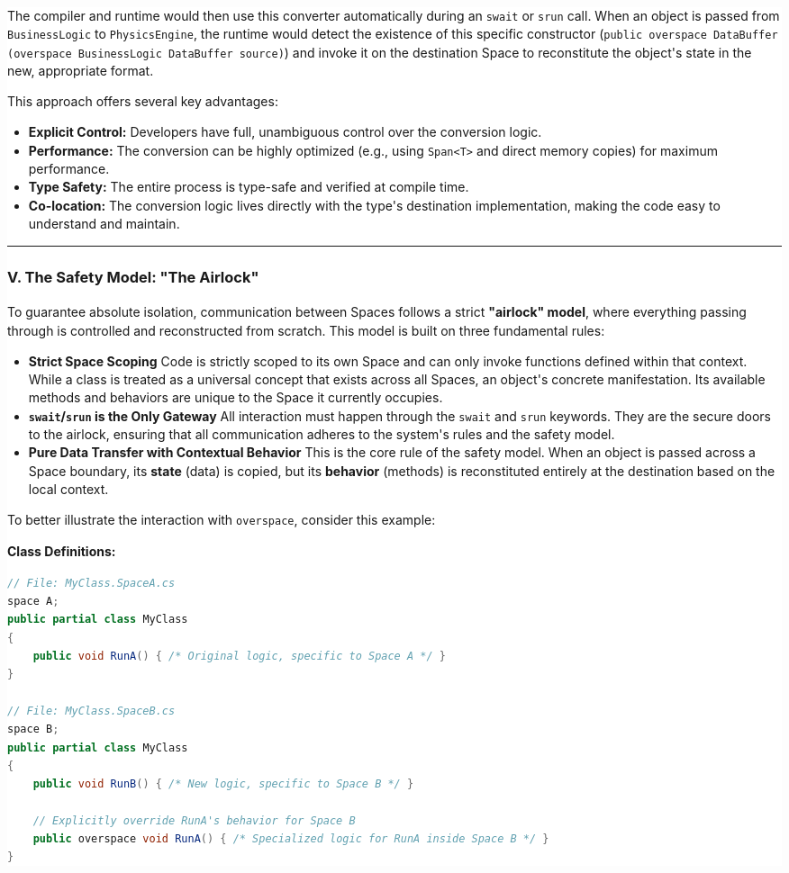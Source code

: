 ```C#
```

The compiler and runtime would then use this converter automatically during an `swait` or `srun` call. When an object is passed from `BusinessLogic` to `PhysicsEngine`, the runtime would detect the existence of this specific constructor (`public overspace DataBuffer(overspace BusinessLogic DataBuffer source)`) and invoke it on the destination Space to reconstitute the object's state in the new, appropriate format.

This approach offers several key advantages:

- **Explicit Control:** Developers have full, unambiguous control over the conversion logic.
- **Performance:** The conversion can be highly optimized (e.g., using `Span<T>` and direct memory copies) for maximum performance.
- **Type Safety:** The entire process is type-safe and verified at compile time.
- **Co-location:** The conversion logic lives directly with the type's destination implementation, making the code easy to understand and maintain.

---

### **V. The Safety Model: "The Airlock"**

To guarantee absolute isolation, communication between Spaces follows a strict **"airlock" model**, where everything passing through is controlled and reconstructed from scratch. This model is built on three fundamental rules:

- **Strict Space Scoping**
Code is strictly scoped to its own Space and can only invoke functions defined within that context. While a class is treated as a universal concept that exists across all Spaces, an object's concrete manifestation. Its available methods and behaviors are unique to the Space it currently occupies.
- **`swait`/`srun` is the Only Gateway**
All interaction must happen through the `swait` and `srun` keywords. They are the secure doors to the airlock, ensuring that all communication adheres to the system's rules and the safety model.
- **Pure Data Transfer with Contextual Behavior**
This is the core rule of the safety model. When an object is passed across a Space boundary, its **state** (data) is copied, but its **behavior** (methods) is reconstituted entirely at the destination based on the local context.
    
To better illustrate the interaction with `overspace`, consider this example:
    
**Class Definitions:**

```C#
// File: MyClass.SpaceA.cs
space A;
public partial class MyClass 
{
    public void RunA() { /* Original logic, specific to Space A */ }
}

// File: MyClass.SpaceB.cs
space B;
public partial class MyClass 
{
    public void RunB() { /* New logic, specific to Space B */ }

    // Explicitly override RunA's behavior for Space B
    public overspace void RunA() { /* Specialized logic for RunA inside Space B */ }
}
```
